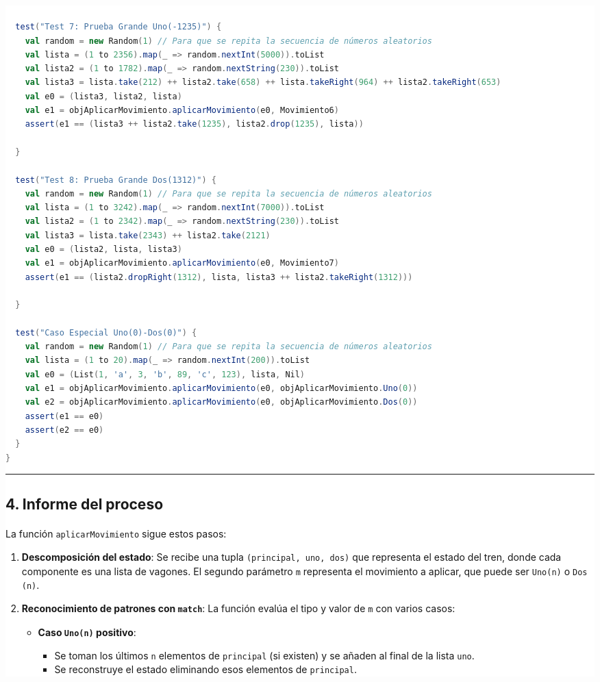 ```scala

  test("Test 7: Prueba Grande Uno(-1235)") {
    val random = new Random(1) // Para que se repita la secuencia de números aleatorios
    val lista = (1 to 2356).map(_ => random.nextInt(5000)).toList
    val lista2 = (1 to 1782).map(_ => random.nextString(230)).toList
    val lista3 = lista.take(212) ++ lista2.take(658) ++ lista.takeRight(964) ++ lista2.takeRight(653)
    val e0 = (lista3, lista2, lista)
    val e1 = objAplicarMovimiento.aplicarMovimiento(e0, Movimiento6)
    assert(e1 == (lista3 ++ lista2.take(1235), lista2.drop(1235), lista))

  }

  test("Test 8: Prueba Grande Dos(1312)") {
    val random = new Random(1) // Para que se repita la secuencia de números aleatorios
    val lista = (1 to 3242).map(_ => random.nextInt(7000)).toList
    val lista2 = (1 to 2342).map(_ => random.nextString(230)).toList
    val lista3 = lista.take(2343) ++ lista2.take(2121)
    val e0 = (lista2, lista, lista3)
    val e1 = objAplicarMovimiento.aplicarMovimiento(e0, Movimiento7)
    assert(e1 == (lista2.dropRight(1312), lista, lista3 ++ lista2.takeRight(1312)))

  }

  test("Caso Especial Uno(0)-Dos(0)") {
    val random = new Random(1) // Para que se repita la secuencia de números aleatorios
    val lista = (1 to 20).map(_ => random.nextInt(200)).toList
    val e0 = (List(1, 'a', 3, 'b', 89, 'c', 123), lista, Nil)
    val e1 = objAplicarMovimiento.aplicarMovimiento(e0, objAplicarMovimiento.Uno(0))
    val e2 = objAplicarMovimiento.aplicarMovimiento(e0, objAplicarMovimiento.Dos(0))
    assert(e1 == e0)
    assert(e2 == e0)
  }
}
```
---
## **4. Informe del proceso**

La función `aplicarMovimiento` sigue estos pasos:

1. **Descomposición del estado**: Se recibe una tupla `(principal, uno, dos)` que representa el estado del tren, donde cada componente es una lista de vagones. El segundo parámetro `m` representa el movimiento a aplicar, que puede ser `Uno(n)` o `Dos(n)`.

2. **Reconocimiento de patrones con `match`**: La función evalúa el tipo y valor de `m` con varios casos:

    * **Caso `Uno(n)` positivo**:

        * Se toman los últimos `n` elementos de `principal` (si existen) y se añaden al final de la lista `uno`.
        * Se reconstruye el estado eliminando esos elementos de `principal`.
